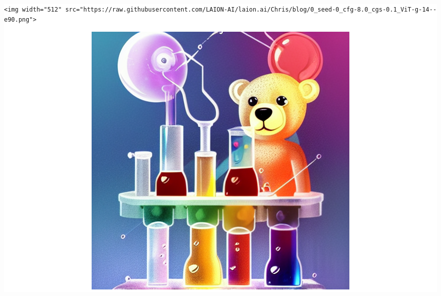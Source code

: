     <img width="512" src="https://raw.githubusercontent.com/LAION-AI/laion.ai/Chris/blog/0_seed-0_cfg-8.0_cgs-0.1_ViT-g-14--e90.png">
</p>
 <p align="center">
    <img width="512" src="https://raw.githubusercontent.com/LAION-AI/laion.ai/Chris/blog/0_seed-0_cfg-8.0_cgs-0.1_ViT-g-14--e90.png">
</p>
 <p align="center">